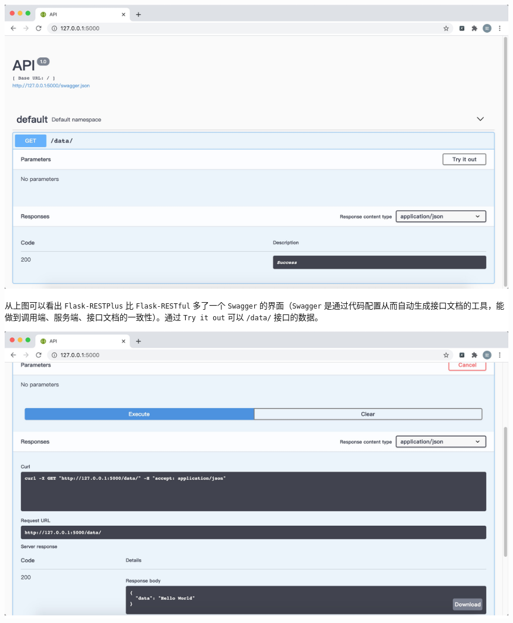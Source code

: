![Flask-RESTPlus01](image/Flask-RESTPlus01.jpg)

从上图可以看出 `Flask-RESTPlus` 比 `Flask-RESTful` 多了一个 `Swagger` 的界面（`Swagger` 是通过代码配置从而自动生成接口文档的工具，能做到调用端、服务端、接口文档的一致性）。通过 `Try it out` 可以 `/data/` 接口的数据。

![Flask-RESTPlus02](image/Flask-RESTPlus02.jpg)
